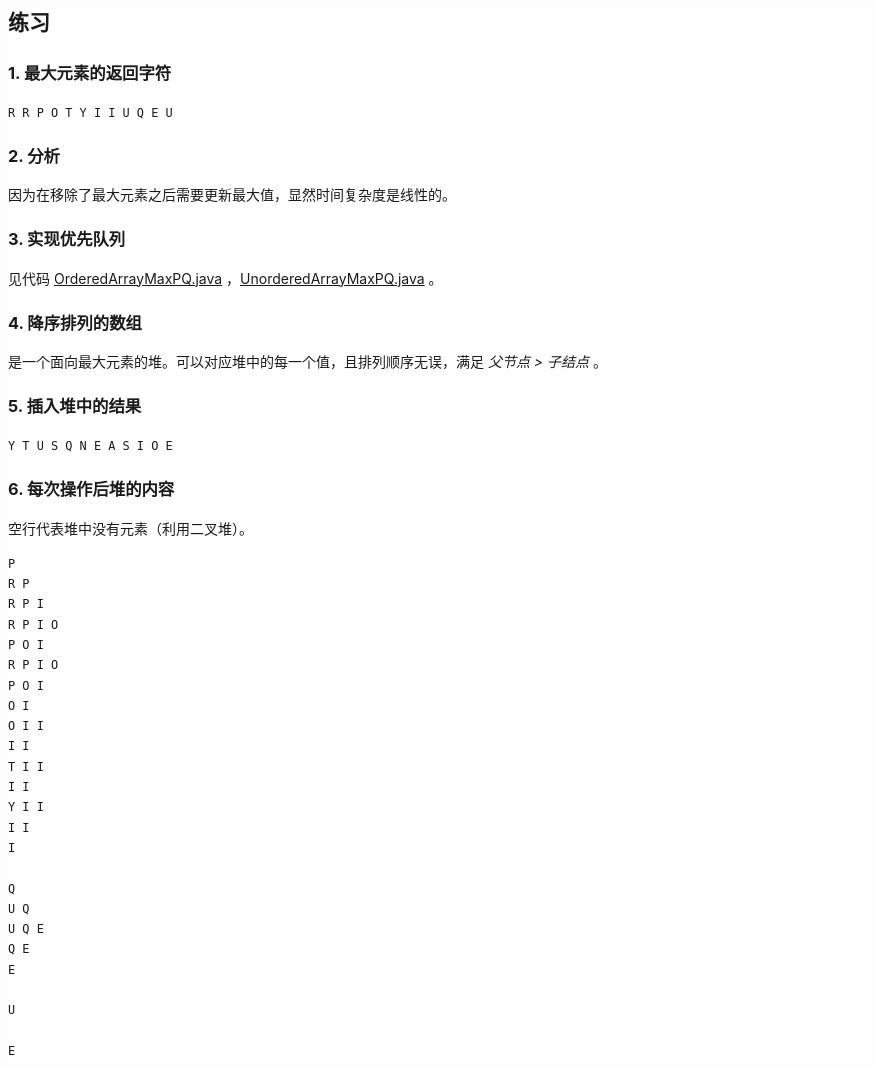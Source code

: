 ## 练习

### 1. 最大元素的返回字符

```
R R P O T Y I I U Q E U
```

### 2. 分析

因为在移除了最大元素之后需要更新最大值，显然时间复杂度是线性的。

### 3. 实现优先队列

见代码 <a href="https://algs4.cs.princeton.edu/24pq/OrderedArrayMaxPQ.java.html" target="_blank">OrderedArrayMaxPQ.java</a> ，<a href="https://algs4.cs.princeton.edu/24pq/UnorderedArrayMaxPQ.java.html" target="_blank">UnorderedArrayMaxPQ.java</a> 。

### 4. 降序排列的数组

是一个面向最大元素的堆。可以对应堆中的每一个值，且排列顺序无误，满足 *父节点 > 子结点* 。

### 5. 插入堆中的结果

```
Y T U S Q N E A S I O E
```

### 6. 每次操作后堆的内容

空行代表堆中没有元素（利用二叉堆）。

```
P
R P
R P I
R P I O
P O I
R P I O
P O I
O I
O I I
I I
T I I
I I
Y I I
I I
I

Q
U Q
U Q E
Q E
E

U

E

```
